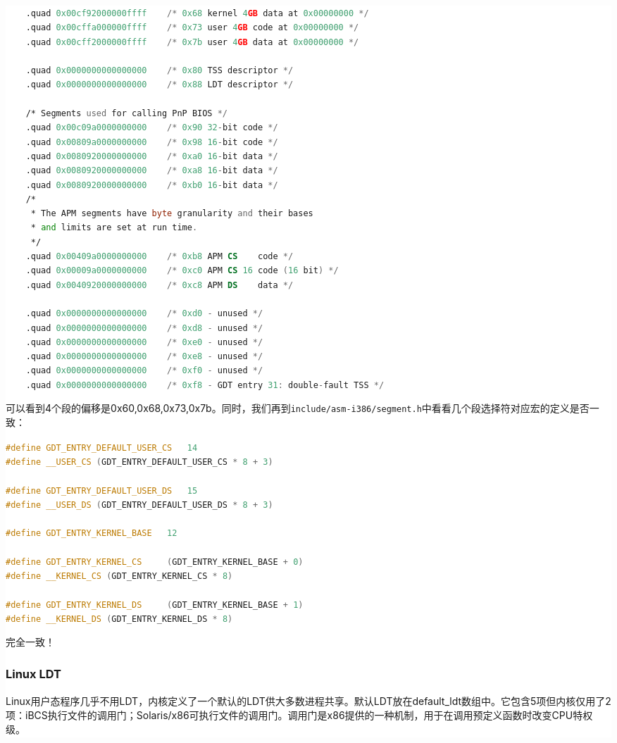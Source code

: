 ```asm
	.quad 0x00cf92000000ffff	/* 0x68 kernel 4GB data at 0x00000000 */
	.quad 0x00cffa000000ffff	/* 0x73 user 4GB code at 0x00000000 */
	.quad 0x00cff2000000ffff	/* 0x7b user 4GB data at 0x00000000 */

	.quad 0x0000000000000000	/* 0x80 TSS descriptor */
	.quad 0x0000000000000000	/* 0x88 LDT descriptor */

	/* Segments used for calling PnP BIOS */
	.quad 0x00c09a0000000000	/* 0x90 32-bit code */
	.quad 0x00809a0000000000	/* 0x98 16-bit code */
	.quad 0x0080920000000000	/* 0xa0 16-bit data */
	.quad 0x0080920000000000	/* 0xa8 16-bit data */
	.quad 0x0080920000000000	/* 0xb0 16-bit data */
	/*
	 * The APM segments have byte granularity and their bases
	 * and limits are set at run time.
	 */
	.quad 0x00409a0000000000	/* 0xb8 APM CS    code */
	.quad 0x00009a0000000000	/* 0xc0 APM CS 16 code (16 bit) */
	.quad 0x0040920000000000	/* 0xc8 APM DS    data */

	.quad 0x0000000000000000	/* 0xd0 - unused */
	.quad 0x0000000000000000	/* 0xd8 - unused */
	.quad 0x0000000000000000	/* 0xe0 - unused */
	.quad 0x0000000000000000	/* 0xe8 - unused */
	.quad 0x0000000000000000	/* 0xf0 - unused */
	.quad 0x0000000000000000	/* 0xf8 - GDT entry 31: double-fault TSS */
```

可以看到4个段的偏移是0x60,0x68,0x73,0x7b。同时，我们再到`include/asm-i386/segment.h`中看看几个段选择符对应宏的定义是否一致：
```cpp
#define GDT_ENTRY_DEFAULT_USER_CS	14
#define __USER_CS (GDT_ENTRY_DEFAULT_USER_CS * 8 + 3)

#define GDT_ENTRY_DEFAULT_USER_DS	15
#define __USER_DS (GDT_ENTRY_DEFAULT_USER_DS * 8 + 3)

#define GDT_ENTRY_KERNEL_BASE	12

#define GDT_ENTRY_KERNEL_CS		(GDT_ENTRY_KERNEL_BASE + 0)
#define __KERNEL_CS (GDT_ENTRY_KERNEL_CS * 8)

#define GDT_ENTRY_KERNEL_DS		(GDT_ENTRY_KERNEL_BASE + 1)
#define __KERNEL_DS (GDT_ENTRY_KERNEL_DS * 8)
```

完全一致！

### Linux LDT
Linux用户态程序几乎不用LDT，内核定义了一个默认的LDT供大多数进程共享。默认LDT放在default_ldt数组中。它包含5项但内核仅用了2项：iBCS执行文件的调用门；Solaris/x86可执行文件的调用门。调用门是x86提供的一种机制，用于在调用预定义函数时改变CPU特权级。
